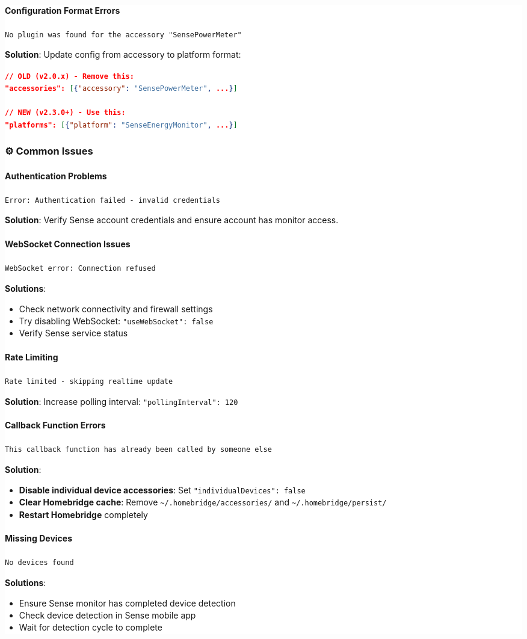 #### Configuration Format Errors  
```
No plugin was found for the accessory "SensePowerMeter"
```
**Solution**: Update config from accessory to platform format:
```json
// OLD (v2.0.x) - Remove this:
"accessories": [{"accessory": "SensePowerMeter", ...}]

// NEW (v2.3.0+) - Use this:
"platforms": [{"platform": "SenseEnergyMonitor", ...}]
```

### ⚙️ **Common Issues**

#### Authentication Problems
```
Error: Authentication failed - invalid credentials
```
**Solution**: Verify Sense account credentials and ensure account has monitor access.

#### WebSocket Connection Issues
```
WebSocket error: Connection refused
```
**Solutions**:
- Check network connectivity and firewall settings
- Try disabling WebSocket: `"useWebSocket": false`
- Verify Sense service status

#### Rate Limiting
```
Rate limited - skipping realtime update
```
**Solution**: Increase polling interval: `"pollingInterval": 120`

#### Callback Function Errors
```
This callback function has already been called by someone else
```
**Solution**: 
- **Disable individual device accessories**: Set `"individualDevices": false`
- **Clear Homebridge cache**: Remove `~/.homebridge/accessories/` and `~/.homebridge/persist/`
- **Restart Homebridge** completely

#### Missing Devices
```
No devices found
```
**Solutions**:
- Ensure Sense monitor has completed device detection
- Check device detection in Sense mobile app
- Wait for detection cycle to complete
